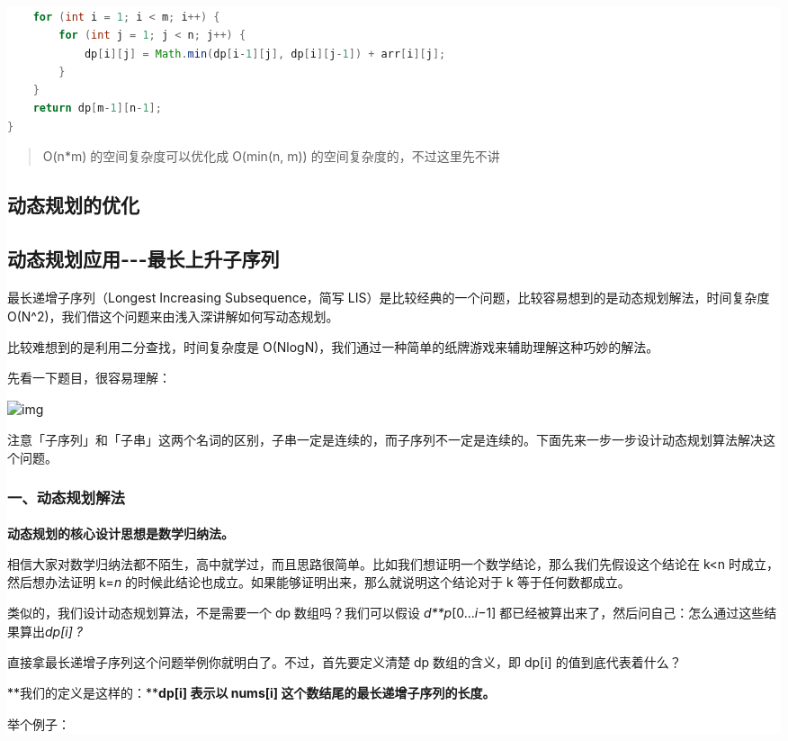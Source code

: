 ```java
    for (int i = 1; i < m; i++) {
        for (int j = 1; j < n; j++) {
            dp[i][j] = Math.min(dp[i-1][j], dp[i][j-1]) + arr[i][j];
        }
    }
    return dp[m-1][n-1];
}
```

> O(n*m) 的空间复杂度可以优化成 O(min(n, m)) 的空间复杂度的，不过这里先不讲

## 动态规划的优化







## 动态规划应用---最长上升子序列

最长递增子序列（Longest Increasing Subsequence，简写 LIS）是比较经典的一个问题，比较容易想到的是动态规划解法，时间复杂度 O(N^2)，我们借这个问题来由浅入深讲解如何写动态规划。



比较难想到的是利用二分查找，时间复杂度是 O(NlogN)，我们通过一种简单的纸牌游戏来辅助理解这种巧妙的解法。



先看一下题目，很容易理解：



![img](https://mmbiz.qpic.cn/mmbiz_png/map09icNxZ4kgXtfMiaNRfjKJK5DiaHNAiaEaNokicicckI46EhqluRrrWqYzibZfjcow2ppvxG4nibIJTS6JpeibDh7Xjg/640?wx_fmt=png&tp=webp&wxfrom=5&wx_lazy=1&wx_co=1)



注意「子序列」和「子串」这两个名词的区别，子串一定是连续的，而子序列不一定是连续的。下面先来一步一步设计动态规划算法解决这个问题。

### 一、动态规划解法

**动态规划的核心设计思想是数学归纳法。**



相信大家对数学归纳法都不陌生，高中就学过，而且思路很简单。比如我们想证明一个数学结论，那么我们先假设这个结论在 k<n 时成立，然后想办法证明 k=*n* 的时候此结论也成立。如果能够证明出来，那么就说明这个结论对于 k 等于任何数都成立。



类似的，我们设计动态规划算法，不是需要一个 dp 数组吗？我们可以假设 *d**p*[0...*i*−1] 都已经被算出来了，然后问自己：怎么通过这些结果算出*dp[i] ?*



直接拿最长递增子序列这个问题举例你就明白了。不过，首先要定义清楚 dp 数组的含义，即 dp[i] 的值到底代表着什么？



**我们的定义是这样的：****dp[i] 表示以 nums[i] 这个数结尾的最长递增子序列的长度。**



举个例子：
